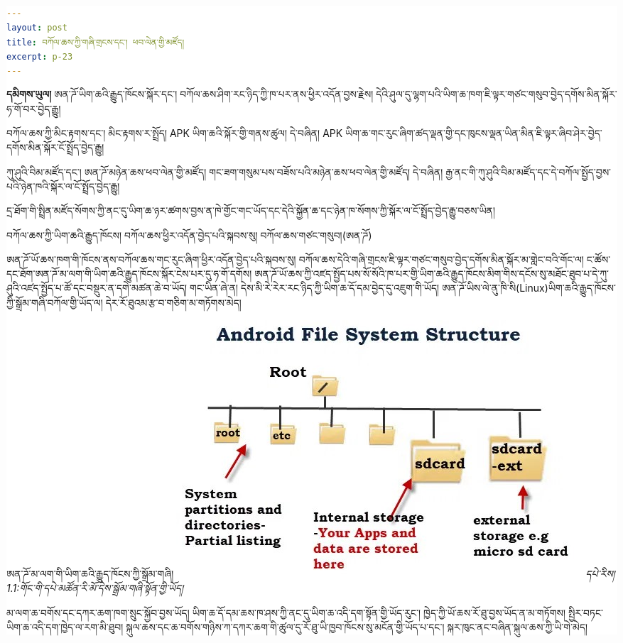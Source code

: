 ```yaml
---
layout: post
title: བཀོལ་ཆས་ཀྱི་གཞི་གྲངས་དང་། ཕབ་ལེན་གྱི་མཛོད།
excerpt: p-23
---
```

**དམིགས་ཡུལ།**
ཨན་ཌོ་ཡིག་ཆའི་རྒྱུད་ཁོངས་སྐོར་དང་། བཀོལ་ཆས་ཤིག་རང་ཉིད་ཀྱི་ཁ་པར་ནས་ཕྱིར་འདོན་བྱས་རྗེས། དེའི་ཤུལ་དུ་ལྷག་པའི་ཡིག་ཆ་ཁག་ཇི་ལྟར་གཙང་གསུབ་བྱེད་དགོས་མིན་སྐོར་ཧ་གོ་བར་བྱེད་རྒྱུ། 

བཀོལ་ཆས་ཀྱི་མིང་རྟགས་དང་། མིང་རྟགས་ར་སྤྲོད། APK ཡིག་ཆའི་སྐོར་གྱི་གནས་ཚུལ། དེ་བཞིན། APK ཡིག་ཆ་གང་རུང་ཞིག་ཚད་ལྡན་གྱི་དང་ཁུངས་ལྡན་ཡིན་མིན་ཇི་ལྟར་ཞིབ་ཤེར་བྱེད་དགོས་མིན་སྐོར་ངོ་སྤྲོད་བྱེད་རྒྱུ།

ཀུ་ཤུའི་བིམ་མཛོད་དང་། ཨན་ཌོ་མཉེན་ཆས་ཕབ་ལེན་གྱི་མཛོད། གང་ཟག་གསུམ་པས་བཟོས་པའི་མཉེན་ཆས་ཕབ་ལེན་གྱི་མཛོད། དེ་བཞིན། རྒྱ་ནང་གི་ཀུ་ཤུའི་བིམ་མཛོད་དང་དེ་བཀོལ་སྤྱོད་བྱས་པའི་ཉེན་ཁའི་སྐོར་ལ་ངོ་སྤྲོད་བྱེད་རྒྱུ།

དྲ་ཐོག་གི་སྤྲིན་མཛོད་སོགས་ཀྱི་ནང་དུ་ཡིག་ཆ་ཉར་ཚགས་བྱས་ན་ཁེ་གྱོང་གང་ཡོད་དང་དེའི་སྐྱོན་ཆ་དང་ཉེན་ཁ་སོགས་ཀྱི་སྐོར་ལ་ངོ་སྤྲོད་བྱེད་རྒྱུ་བཅས་ཡིན། 

བཀོལ་ཆས་ཀྱི་ཡིག་ཆའི་རྒྱུད་ཁོངས། བཀོལ་ཆས་ཕྱིར་འདོན་བྱེད་པའི་སྐབས་སུ། བཀོལ་ཆས་གཙང་གསུབ།(ཨན་ཌོ)

ཨན་ཌོ་ཡོ་ཆས་ཁག་གི་ཁོངས་ནས་བཀོལ་ཆས་གང་རུང་ཞིག་ཕྱིར་འདོན་བྱེད་པའི་སྐབས་སུ། བཀོལ་ཆས་དེའི་གཞི་གྲངས་ཇི་ལྟར་གཙང་གསུབ་བྱེད་དགོས་མིན་སྐོར་མ་གླེང་བའི་གོང་ལ། ང་ཚོས་དང་ཐོག་ཨན་ཌོ་མ་ལག་གི་ཡིག་ཆའི་རྒྱུད་ཁོངས་སྐོར་ངེས་པར་དུ་ཧ་གོ་དགོས། ཨན་ཌོ་ཡོ་ཆས་ཀྱི་འཛད་སྤྱོད་པས་སོ་སོའི་ཁ་པར་གྱི་ཡིག་ཆའི་རྒྱུད་ཁོངས་མིག་གིས་དངོས་སུ་མཐོང་ཐུབ་པ་དེ་ཀུ་ཤུའི་འཛད་སྤྱོད་པ་ཚོ་དང་བསྡུར་ན་དགེ་མཚན་ཆེ་བ་ཡོད། གང་ཡིན་ཞེ་ན། དེས་མི་རེ་རེར་རང་ཉིད་ཀྱི་ཡིག་ཆ་དོ་དམ་བྱེད་དུ་འཇུག་གི་ཡོད། ཨན་ཌོ་ཡིས་ལེ་ནུ་ཁི་སི(Linux)ཡིག་ཆའི་རྒྱུད་ཁོངས་ཀྱི་སྒྲོམ་གཞི་བཀོལ་གྱི་ཡོད་ལ། དེར་རོ་ཐུའམ་རྩ་བ་གཅིག་མ་གཏོགས་མེད། 

ཨན་ཌོ་མ་ལག་གི་ཡིག་ཆའི་རྒྱུད་ཁོངས་ཀྱི་སྒྲོམ་གཞི། 
![/assets/img/app-data-&-app-store/1-1.jpg](/assets/img/app-data-&-app-store/1-1.jpg)
<i>དཔེ་རིས། 1.1:གོང་གི་དཔེ་མཚོན་རི་མོ་དེས་སྒྲོམ་གཞི་སྟོན་གྱི་ཡོད། </i>

མ་ལག་ཆ་བགོས་དང་དཀར་ཆག་ཁག་སྲུང་སྐྱོབ་བྱས་ཡོད། ཡིག་ཆ་དོ་དམ་ཆས་ཁ་ཤས་ཀྱི་ནང་དུ་ཡིག་ཆ་འདི་དག་སྟོན་གྱི་ཡོད་རུང་། ཁྱེད་ཀྱི་ཡོ་ཆས་རོ་ཐུ་བྱས་ཡོད་ན་མ་གཏོགས། སྤྱིར་བཏང་ཡིག་ཆ་འདི་དག་ཁྱེད་ལ་རག་མི་ཐུབ། སྐུལ་ཆས་དང་ཆ་བགོས་གཉིས་ཀ་དཀར་ཆག་གི་ཚུལ་དུ་རོ་ཐུ་ཡི་ཁྱབ་ཁོངས་སུ་མངོན་གྱི་ཡོད་པ་དང་། སྐར་ཁུང་ནང་བཞིན་སྐུལ་ཆས་ཀྱི་ཡི་གེ་མེད། 
